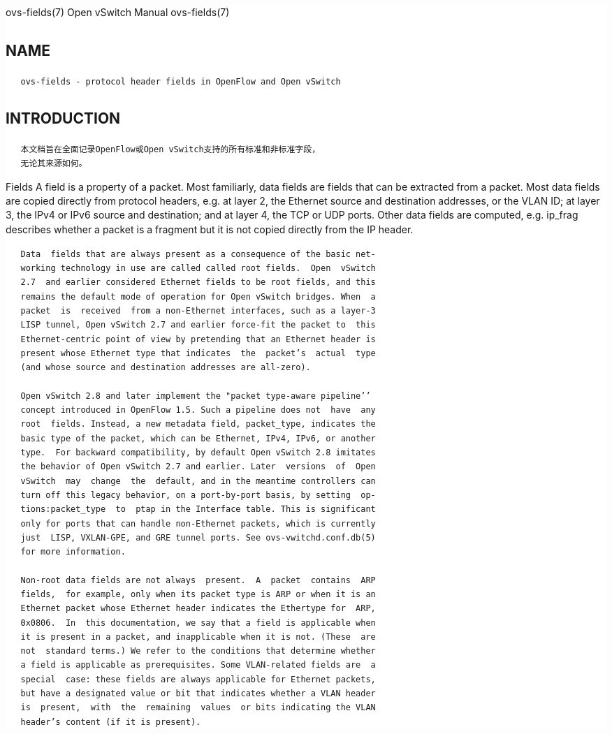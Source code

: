 ovs-fields(7)                 Open vSwitch Manual                ovs-fields(7)



## NAME
       ovs-fields - protocol header fields in OpenFlow and Open vSwitch

## INTRODUCTION
       本文档旨在全面记录OpenFlow或Open vSwitch支持的所有标准和非标准字段，
       无论其来源如何。

   Fields
       A  field  is  a  property of a packet. Most familiarly, data fields are
       fields that can be extracted from a packet. Most data fields are copied
       directly  from  protocol  headers, e.g. at layer 2, the Ethernet source
       and destination addresses, or the VLAN ID; at layer 3, the IPv4 or IPv6
       source  and  destination;  and  at layer 4, the TCP or UDP ports. Other
       data fields are computed, e.g. ip_frag describes whether a packet is  a
       fragment but it is not copied directly from the IP header.

       Data  fields that are always present as a consequence of the basic net‐
       working technology in use are called called root fields.  Open  vSwitch
       2.7  and earlier considered Ethernet fields to be root fields, and this
       remains the default mode of operation for Open vSwitch bridges. When  a
       packet  is  received  from a non-Ethernet interfaces, such as a layer-3
       LISP tunnel, Open vSwitch 2.7 and earlier force-fit the packet to  this
       Ethernet-centric point of view by pretending that an Ethernet header is
       present whose Ethernet type that indicates  the  packet’s  actual  type
       (and whose source and destination addresses are all-zero).

       Open vSwitch 2.8 and later implement the "packet type-aware pipeline’’
       concept introduced in OpenFlow 1.5. Such a pipeline does not  have  any
       root  fields. Instead, a new metadata field, packet_type, indicates the
       basic type of the packet, which can be Ethernet, IPv4, IPv6, or another
       type.  For backward compatibility, by default Open vSwitch 2.8 imitates
       the behavior of Open vSwitch 2.7 and earlier. Later  versions  of  Open
       vSwitch  may  change  the  default, and in the meantime controllers can
       turn off this legacy behavior, on a port-by-port basis, by setting  op‐
       tions:packet_type  to  ptap in the Interface table. This is significant
       only for ports that can handle non-Ethernet packets, which is currently
       just  LISP, VXLAN-GPE, and GRE tunnel ports. See ovs-vwitchd.conf.db(5)
       for more information.

       Non-root data fields are not always  present.  A  packet  contains  ARP
       fields,  for example, only when its packet type is ARP or when it is an
       Ethernet packet whose Ethernet header indicates the Ethertype for  ARP,
       0x0806.  In  this documentation, we say that a field is applicable when
       it is present in a packet, and inapplicable when it is not. (These  are
       not  standard terms.) We refer to the conditions that determine whether
       a field is applicable as prerequisites. Some VLAN-related fields are  a
       special  case: these fields are always applicable for Ethernet packets,
       but have a designated value or bit that indicates whether a VLAN header
       is  present,  with  the  remaining  values  or bits indicating the VLAN
       header’s content (if it is present).
